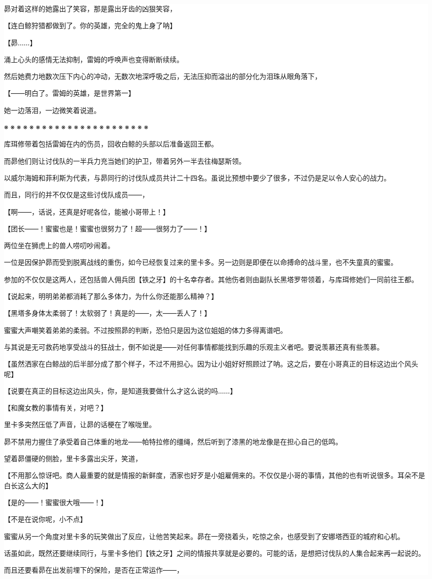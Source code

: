 昴对着这样的她露出了笑容，那是露出牙齿的凶狠笑容，

【连白鲸狩猎都做到了。你的英雄，完全的鬼上身了呐】

【昴……】

涌上心头的感情无法抑制，雷姆的呼唤声也变得断断续续。

然后她费力地数次压下内心的冲动，无数次地深呼吸之后，无法压抑而溢出的部分化为泪珠从眼角落下，

【——明白了。雷姆的英雄，是世界第一】

她一边落泪，一边微笑着说道。

※ ※ ※ ※ ※ ※ ※ ※ ※ ※ ※ ※ ※ ※ ※ ※ ※ ※ ※ ※ ※ ※ ※

库珥修带着包括雷姆在内的伤员，回收白鲸的头部以后准备返回王都。

而昴他们则让讨伐队的一半兵力充当她们的护卫，带着另外一半去往梅瑟斯领。

以威尔海姆和菲利斯为代表，与昴同行的讨伐队成员共计二十四名。虽说比预想中要少了很多，不过仍是足以令人安心的战力。

而且，同行的并不仅仅是这些讨伐队成员——，

【啊——，话说，还真是好呢各位，能被小哥带上！】

【团长——！蜜蜜也是！蜜蜜也很努力了！超——很努力了——！】

两位坐在狮虎上的兽人唠叨吵闹着。

一位是因保护昴而受到脱离战线的重伤，如今已经恢复过来的里卡多。另一边则是即便在以命搏命的战斗里，也不失童真的蜜蜜。

参加的不仅仅是这两人，还包括兽人佣兵团【铁之牙】的十名幸存者。其他伤者则由副队长黑塔罗带领着，与库珥修她们一同前往王都。

【说起来，明明弟弟都消耗了那么多体力，为什么你还能那么精神？】

【黑塔多身体太柔弱了！太软弱了！真是的——，太——丢人了！】

蜜蜜大声嘲笑着弟弟的柔弱。不过按照昴的判断，恐怕只是因为这位姐姐的体力多得离谱吧。

与其说是无可救药地享受战斗的狂战士，倒不如说是——对任何事情都能找到乐趣的乐观主义者吧。要说羡慕还真有些羡慕。

【虽然洒家在白鲸战的后半部分成了那个样子，不过不用担心。因为让小姐好好照顾过了呐。这之后，要在小哥真正的目标这边出个风头呢】

【说要在真正的目标这边出风头，你，是知道我要做什么才这么说的吗……】

【和魔女教的事情有关，对吧？】

里卡多突然压低了声音，让昴的话梗在了喉咙里。

昴不禁用力握住了承受着自己体重的地龙——帕特拉修的缰绳，然后听到了漆黑的地龙像是在担心自己的低鸣。

望着昴僵硬的侧脸，里卡多露出尖牙，笑道，

【不用那么惊讶吧。商人最重要的就是情报的新鲜度，洒家也好歹是小姐雇佣来的。不仅仅是小哥的事情，其他的也有听说很多。耳朵不是白长这么大的】

【是的——！蜜蜜很大哦——！】

【不是在说你呢，小不点】

蜜蜜从另一个角度对里卡多的玩笑做出了反应，让他苦笑起来。昴在一旁挠着头，吃惊之余，也感受到了安娜塔西亚的城府和心机。

话虽如此，既然还要继续同行，与里卡多他们【铁之牙】之间的情报共享就是必要的。可能的话，是想把讨伐队的人集合起来再一起说的。

而且还要看昴在出发前埋下的保险，是否在正常运作——，
